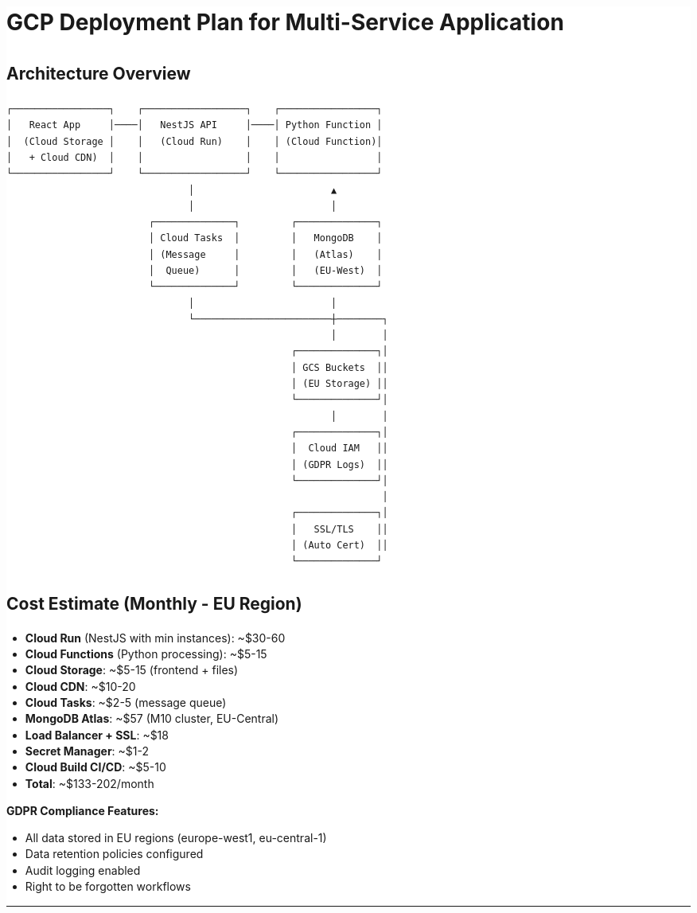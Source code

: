 # GCP Deployment Plan for Multi-Service Application

## Architecture Overview

```
┌─────────────────┐    ┌──────────────────┐    ┌─────────────────┐
│   React App     │────│   NestJS API     │────│ Python Function │
│  (Cloud Storage │    │   (Cloud Run)    │    │ (Cloud Function)│
│   + Cloud CDN)  │    │                  │    │                 │
└─────────────────┘    └──────────────────┘    └─────────────────┘
                                │                        ▲
                                │                        │
                         ┌──────────────┐         ┌──────────────┐
                         │ Cloud Tasks  │         │   MongoDB    │
                         │ (Message     │         │   (Atlas)    │
                         │  Queue)      │         │   (EU-West)  │
                         └──────────────┘         └──────────────┘
                                │                        │
                                └────────────────────────┼────────┐
                                                         │        │
                                                  ┌──────────────┐│
                                                  │ GCS Buckets  ││
                                                  │ (EU Storage) ││
                                                  └──────────────┘│
                                                         │        │
                                                  ┌──────────────┐│
                                                  │  Cloud IAM   ││
                                                  │ (GDPR Logs)  ││
                                                  └──────────────┘│
                                                                  │
                                                  ┌──────────────┐│
                                                  │   SSL/TLS    ││
                                                  │ (Auto Cert)  ││
                                                  └──────────────┘
```

## Cost Estimate (Monthly - EU Region)
- **Cloud Run** (NestJS with min instances): ~$30-60 
- **Cloud Functions** (Python processing): ~$5-15
- **Cloud Storage**: ~$5-15 (frontend + files)
- **Cloud CDN**: ~$10-20
- **Cloud Tasks**: ~$2-5 (message queue)
- **MongoDB Atlas**: ~$57 (M10 cluster, EU-Central)
- **Load Balancer + SSL**: ~$18
- **Secret Manager**: ~$1-2
- **Cloud Build CI/CD**: ~$5-10
- **Total**: ~$133-202/month

**GDPR Compliance Features:**
- All data stored in EU regions (europe-west1, eu-central-1)
- Data retention policies configured
- Audit logging enabled
- Right to be forgotten workflows

---